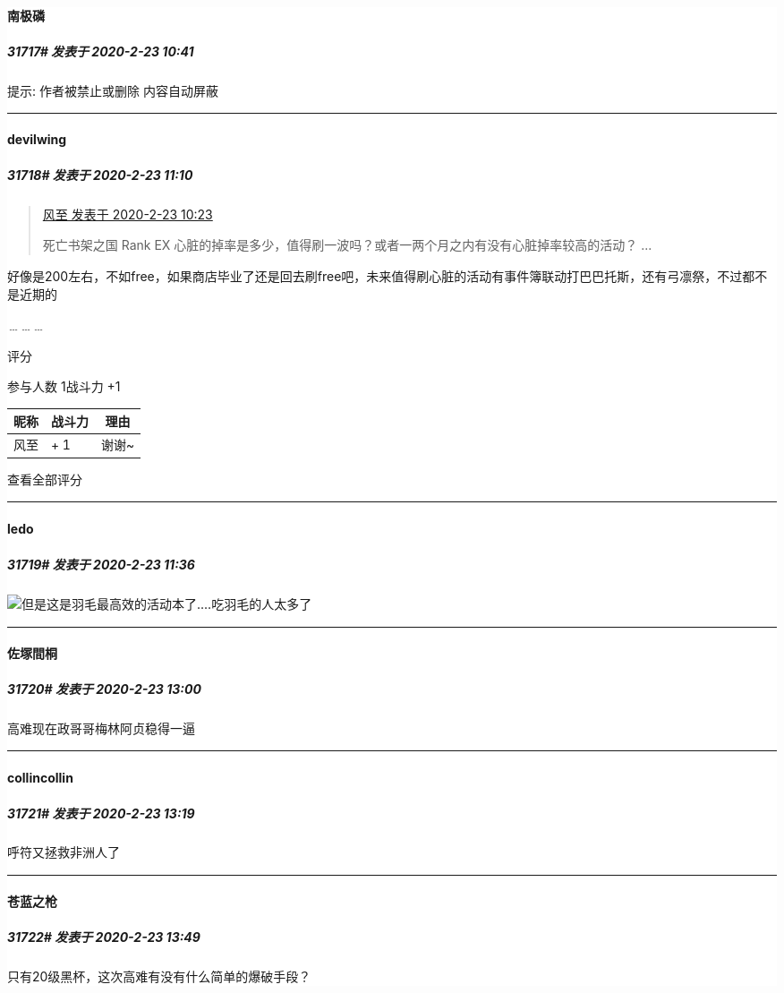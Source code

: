 ####  南极磷  
##### 31717#       发表于 2020-2-23 10:41

提示: 作者被禁止或删除 内容自动屏蔽

*****

####  devilwing  
##### 31718#       发表于 2020-2-23 11:10

<blockquote><a href="httphttps://bbs.saraba1st.com/2b/forum.php?mod=redirect&amp;goto=findpost&amp;pid=46497210&amp;ptid=1712412" target="_blank">风至 发表于 2020-2-23 10:23</a>

死亡书架之国 Rank EX 心脏的掉率是多少，值得刷一波吗？或者一两个月之内有没有心脏掉率较高的活动？ ...</blockquote>
好像是200左右，不如free，如果商店毕业了还是回去刷free吧，未来值得刷心脏的活动有事件簿联动打巴巴托斯，还有弓凛祭，不过都不是近期的

﹍﹍﹍

评分

 参与人数 1战斗力 +1

|昵称|战斗力|理由|
|----|---|---|
| 风至| + 1|谢谢~|

查看全部评分

*****

####  ledo  
##### 31719#       发表于 2020-2-23 11:36

<img src="https://static.saraba1st.com/image/smiley/face2017/143.png" referrerpolicy="no-referrer">但是这是羽毛最高效的活动本了....吃羽毛的人太多了

*****

####  佐塚間桐  
##### 31720#       发表于 2020-2-23 13:00

高难现在政哥哥梅林阿贞稳得一逼

*****

####  collincollin  
##### 31721#       发表于 2020-2-23 13:19

呼符又拯救非洲人了

*****

####  苍蓝之枪  
##### 31722#       发表于 2020-2-23 13:49

只有20级黑杯，这次高难有没有什么简单的爆破手段？
